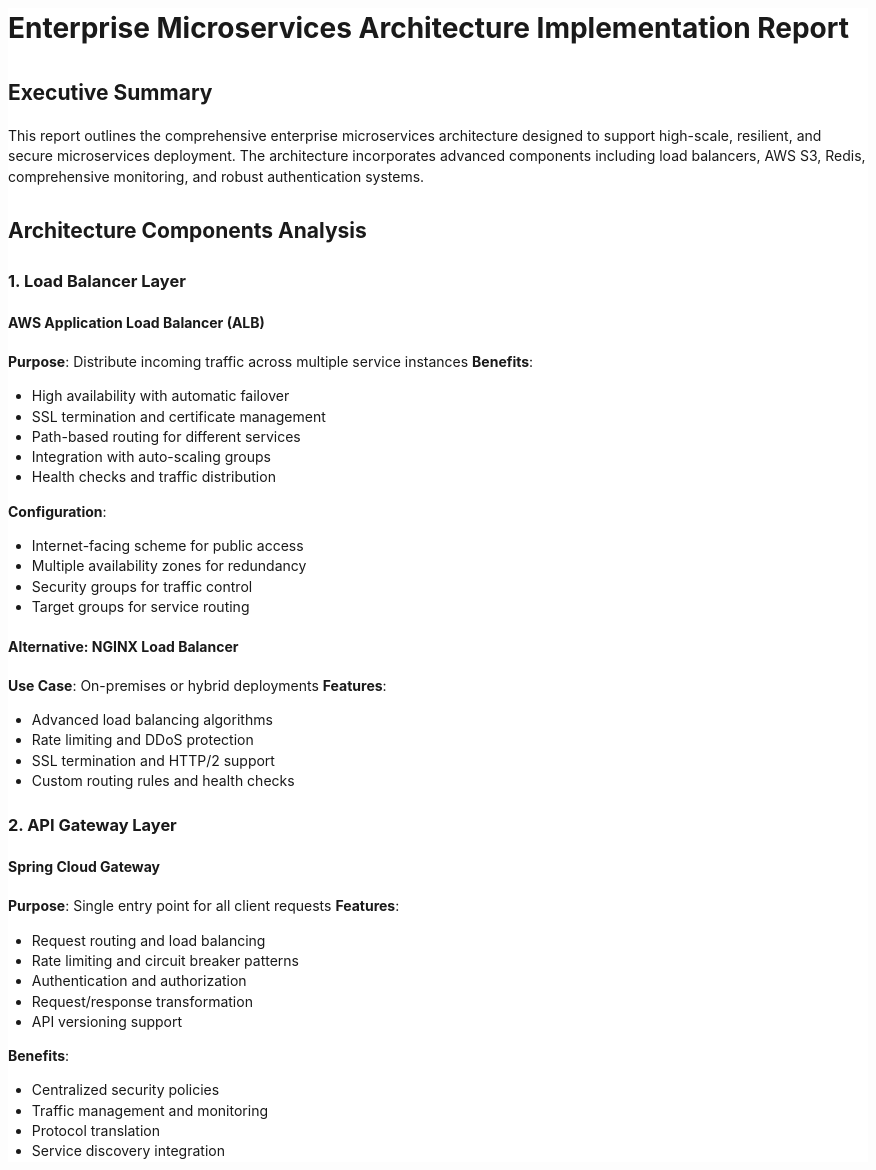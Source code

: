 # Enterprise Microservices Architecture Implementation Report

## Executive Summary

This report outlines the comprehensive enterprise microservices architecture designed to support high-scale, resilient, and secure microservices deployment. The architecture incorporates advanced components including load balancers, AWS S3, Redis, comprehensive monitoring, and robust authentication systems.

## Architecture Components Analysis

### 1. Load Balancer Layer

#### AWS Application Load Balancer (ALB)
**Purpose**: Distribute incoming traffic across multiple service instances
**Benefits**:
- High availability with automatic failover
- SSL termination and certificate management
- Path-based routing for different services
- Integration with auto-scaling groups
- Health checks and traffic distribution

**Configuration**:
- Internet-facing scheme for public access
- Multiple availability zones for redundancy
- Security groups for traffic control
- Target groups for service routing

#### Alternative: NGINX Load Balancer
**Use Case**: On-premises or hybrid deployments
**Features**:
- Advanced load balancing algorithms
- Rate limiting and DDoS protection
- SSL termination and HTTP/2 support
- Custom routing rules and health checks

### 2. API Gateway Layer

#### Spring Cloud Gateway
**Purpose**: Single entry point for all client requests
**Features**:
- Request routing and load balancing
- Rate limiting and circuit breaker patterns
- Authentication and authorization
- Request/response transformation
- API versioning support

**Benefits**:
- Centralized security policies
- Traffic management and monitoring
- Protocol translation
- Service discovery integration

